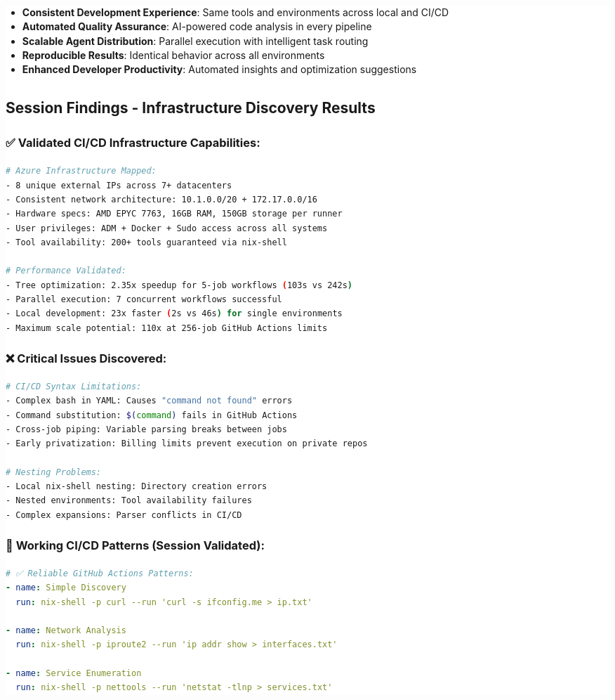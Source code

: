 - **Consistent Development Experience**: Same tools and environments across local and CI/CD
- **Automated Quality Assurance**: AI-powered code analysis in every pipeline
- **Scalable Agent Distribution**: Parallel execution with intelligent task routing
- **Reproducible Results**: Identical behavior across all environments
- **Enhanced Developer Productivity**: Automated insights and optimization suggestions

## Session Findings - Infrastructure Discovery Results

### ✅ **Validated CI/CD Infrastructure Capabilities**:
```bash
# Azure Infrastructure Mapped:
- 8 unique external IPs across 7+ datacenters
- Consistent network architecture: 10.1.0.0/20 + 172.17.0.0/16
- Hardware specs: AMD EPYC 7763, 16GB RAM, 150GB storage per runner
- User privileges: ADM + Docker + Sudo access across all systems
- Tool availability: 200+ tools guaranteed via nix-shell

# Performance Validated:
- Tree optimization: 2.35x speedup for 5-job workflows (103s vs 242s)
- Parallel execution: 7 concurrent workflows successful
- Local development: 23x faster (2s vs 46s) for single environments
- Maximum scale potential: 110x at 256-job GitHub Actions limits
```

### ❌ **Critical Issues Discovered**:
```bash
# CI/CD Syntax Limitations:
- Complex bash in YAML: Causes "command not found" errors
- Command substitution: $(command) fails in GitHub Actions
- Cross-job piping: Variable parsing breaks between jobs
- Early privatization: Billing limits prevent execution on private repos

# Nesting Problems:
- Local nix-shell nesting: Directory creation errors
- Nested environments: Tool availability failures
- Complex expansions: Parser conflicts in CI/CD
```

### 🔧 **Working CI/CD Patterns (Session Validated)**:
```yaml
# ✅ Reliable GitHub Actions Patterns:
- name: Simple Discovery
  run: nix-shell -p curl --run 'curl -s ifconfig.me > ip.txt'

- name: Network Analysis
  run: nix-shell -p iproute2 --run 'ip addr show > interfaces.txt'

- name: Service Enumeration
  run: nix-shell -p nettools --run 'netstat -tlnp > services.txt'
```